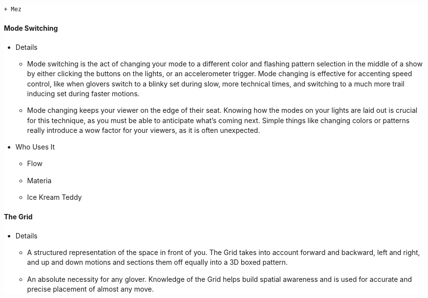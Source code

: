	+ Mez

#### Mode Switching

+ Details

	+ Mode switching is the act of changing your mode to a different color and flashing pattern selection in the middle of a show by either clicking the buttons on the lights, or an accelerometer trigger. Mode changing is effective for accenting speed control, like when glovers switch to a blinky set during slow, more technical times, and switching to a much more trail inducing set during faster motions.

	+ Mode changing keeps your viewer on the edge of their seat. Knowing how the modes on your lights are laid out is crucial for this technique, as you must be able to anticipate what’s coming next. Simple things like changing colors or patterns really introduce a wow factor for your viewers, as it is often unexpected.

+ Who Uses It

	+ Flow

	+ Materia

	+ Ice Kream Teddy

#### The Grid

+ Details

	+ A structured representation of the space in front of you. The Grid takes into account forward and backward, left and right, and up and down motions and sections them off equally into a 3D boxed pattern.

	+ An absolute necessity for any glover. Knowledge of the Grid helps build spatial awareness and is used for accurate and precise placement of almost any move.

